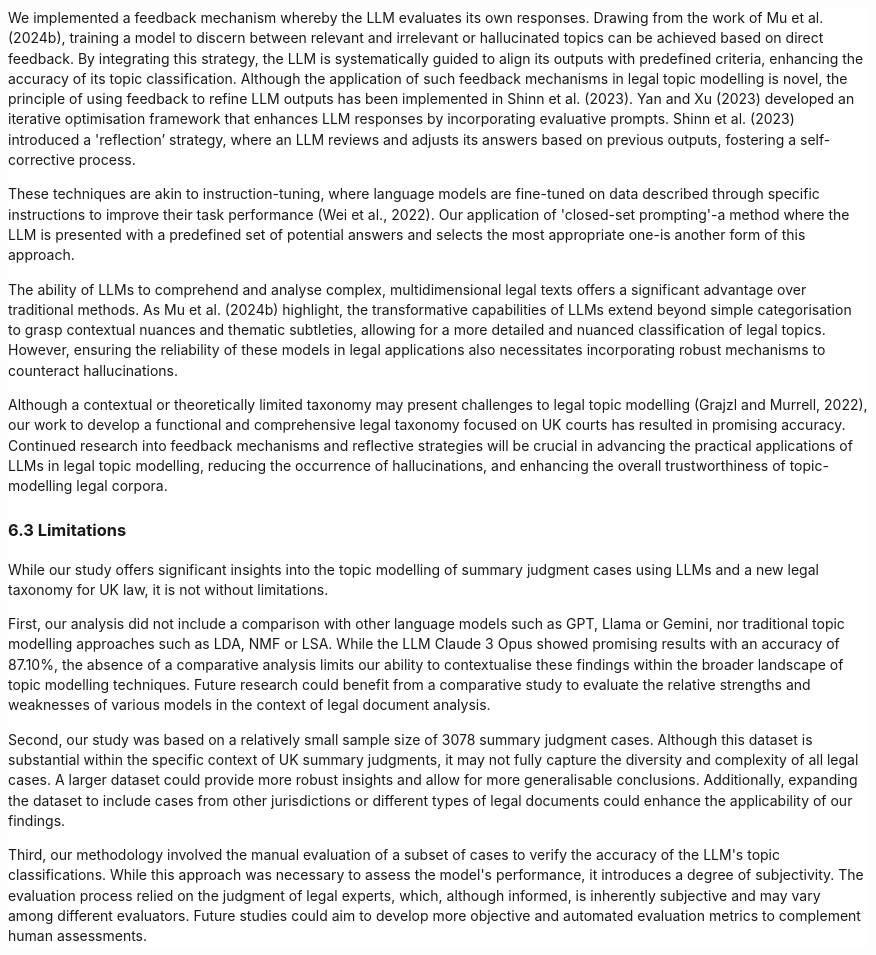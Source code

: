 We implemented a feedback mechanism whereby the LLM evaluates its own responses. Drawing from the work of Mu et al. (2024b), training a model to discern between relevant and irrelevant or hallucinated topics can be achieved based on direct feedback. By integrating this strategy, the LLM is systematically guided to align its outputs with predefined criteria, enhancing the accuracy of its topic classification. Although the application of such feedback mechanisms in legal topic modelling is novel, the principle of using feedback to refine LLM outputs has been implemented in Shinn et al. (2023). Yan and $\mathrm{Xu}$ (2023) developed an iterative optimisation framework that enhances LLM responses by incorporating evaluative prompts. Shinn et al. (2023) introduced a 'reflection’ strategy, where an LLM reviews and adjusts its answers based on previous outputs, fostering a self-corrective process.

These techniques are akin to instruction-tuning, where language models are fine-tuned on data described through specific instructions to improve their task performance (Wei et al., 2022). Our application of 'closed-set prompting'-a method where the LLM is presented with a predefined set of potential answers and selects the most appropriate one-is another form of this approach.

The ability of LLMs to comprehend and analyse complex, multidimensional legal texts offers a significant advantage over traditional methods. As Mu et al. (2024b) highlight, the transformative capabilities of LLMs extend beyond simple categorisation to grasp contextual nuances and thematic subtleties, allowing for a more detailed and nuanced classification of legal topics. However, ensuring the reliability of these models in legal applications also necessitates incorporating robust mechanisms to counteract hallucinations.

Although a contextual or theoretically limited taxonomy may present challenges to legal topic modelling (Grajzl and Murrell, 2022), our work to develop a functional and comprehensive legal taxonomy focused on UK courts has resulted in promising accuracy. Continued research into feedback mechanisms and reflective strategies will be crucial in advancing the practical applications of LLMs in legal topic modelling, reducing the occurrence of hallucinations, and enhancing the overall trustworthiness of topic-modelling legal corpora.

### 6.3 Limitations

While our study offers significant insights into the topic modelling of summary judgment cases using LLMs and a new legal taxonomy for UK law, it is not without limitations.

First, our analysis did not include a comparison with other language models such as GPT, Llama or Gemini, nor traditional topic modelling approaches such as LDA, NMF or LSA. While the LLM Claude 3 Opus showed promising results with an accuracy of $87.10 \%$, the absence of a comparative analysis limits our ability to contextualise these findings within the broader landscape of topic modelling techniques. Future research could benefit from a comparative study to evaluate the relative strengths and weaknesses of various models in the context of legal document analysis.

Second, our study was based on a relatively small sample size of 3078 summary judgment cases. Although this dataset is substantial within the specific context of UK summary judgments, it may not fully capture the diversity and complexity of all legal cases. A larger dataset could provide more robust insights and allow for more generalisable conclusions. Additionally, expanding the dataset to include cases from other jurisdictions or different types of legal documents could enhance the applicability of our findings.

Third, our methodology involved the manual evaluation of a subset of cases to verify the accuracy of the LLM's topic classifications. While this approach was necessary to assess the model's performance, it introduces a degree of subjectivity. The evaluation process relied on the judgment of legal experts, which, although informed, is inherently subjective and may vary among different evaluators. Future studies could aim to develop more objective and automated evaluation metrics to complement human assessments.
